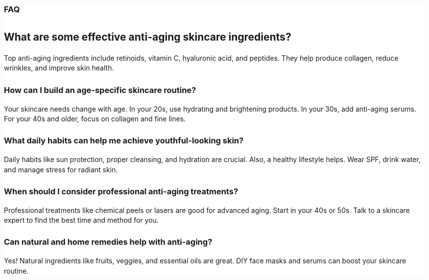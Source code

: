 ### FAQ

## What are some effective anti-aging skincare ingredients?
Top anti-aging ingredients include retinoids, vitamin C, hyaluronic acid, and peptides. They help produce collagen, reduce wrinkles, and improve skin health.

### How can I build an age-specific skincare routine?
Your skincare needs change with age. In your 20s, use hydrating and brightening products. In your 30s, add anti-aging serums. For your 40s and older, focus on collagen and fine lines.

### What daily habits can help me achieve youthful-looking skin?
Daily habits like sun protection, proper cleansing, and hydration are crucial. Also, a healthy lifestyle helps. Wear SPF, drink water, and manage stress for radiant skin.

### When should I consider professional anti-aging treatments?
Professional treatments like chemical peels or lasers are good for advanced aging. Start in your 40s or 50s. Talk to a skincare expert to find the best time and method for you.

### Can natural and home remedies help with anti-aging?
Yes! Natural ingredients like fruits, veggies, and essential oils are great. DIY face masks and serums can boost your skincare routine.







